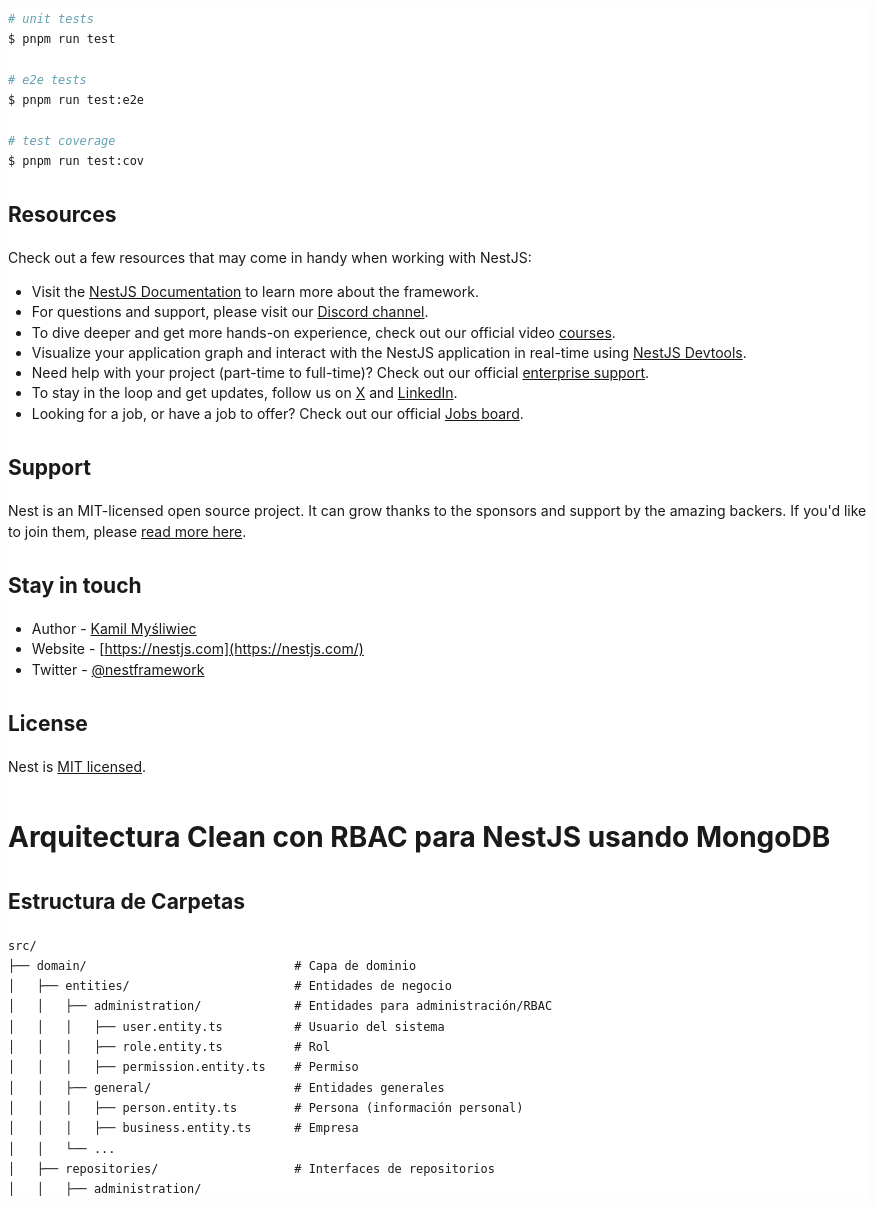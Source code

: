 ```bash
# unit tests
$ pnpm run test

# e2e tests
$ pnpm run test:e2e

# test coverage
$ pnpm run test:cov
```

## Resources

Check out a few resources that may come in handy when working with NestJS:

- Visit the [NestJS Documentation](https://docs.nestjs.com) to learn more about the framework.
- For questions and support, please visit our [Discord channel](https://discord.gg/G7Qnnhy).
- To dive deeper and get more hands-on experience, check out our official video [courses](https://courses.nestjs.com/).
- Visualize your application graph and interact with the NestJS application in real-time using [NestJS Devtools](https://devtools.nestjs.com).
- Need help with your project (part-time to full-time)? Check out our official [enterprise support](https://enterprise.nestjs.com).
- To stay in the loop and get updates, follow us on [X](https://x.com/nestframework) and [LinkedIn](https://linkedin.com/company/nestjs).
- Looking for a job, or have a job to offer? Check out our official [Jobs board](https://jobs.nestjs.com).

## Support

Nest is an MIT-licensed open source project. It can grow thanks to the sponsors and support by the amazing backers. If you'd like to join them, please [read more here](https://docs.nestjs.com/support).

## Stay in touch

- Author - [Kamil Myśliwiec](https://twitter.com/kammysliwiec)
- Website - [https://nestjs.com](https://nestjs.com/)
- Twitter - [@nestframework](https://twitter.com/nestframework)

## License

Nest is [MIT licensed](https://github.com/nestjs/nest/blob/master/LICENSE).

# Arquitectura Clean con RBAC para NestJS usando MongoDB

## Estructura de Carpetas

```
src/
├── domain/                             # Capa de dominio
│   ├── entities/                       # Entidades de negocio
│   │   ├── administration/             # Entidades para administración/RBAC
│   │   │   ├── user.entity.ts          # Usuario del sistema
│   │   │   ├── role.entity.ts          # Rol
│   │   │   ├── permission.entity.ts    # Permiso
│   │   ├── general/                    # Entidades generales
│   │   │   ├── person.entity.ts        # Persona (información personal)
│   │   │   ├── business.entity.ts      # Empresa
│   │   └── ...
│   ├── repositories/                   # Interfaces de repositorios
│   │   ├── administration/
```